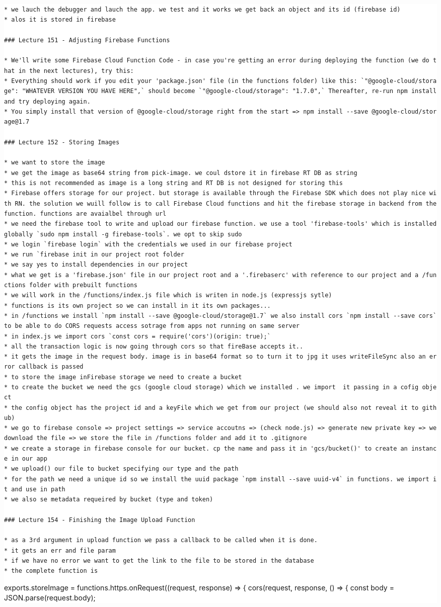 ```
* we lauch the debugger and lauch the app. we test and it works we get back an object and its id (firebase id)
* alos it is stored in firebase

### Lecture 151 - Adjusting Firebase Functions

* We'll write some Firebase Cloud Function Code - in case you're getting an error during deploying the function (we do that in the next lectures), try this:
* Everything should work if you edit your 'package.json' file (in the functions folder) like this: `"@google-cloud/storage": "WHATEVER VERSION YOU HAVE HERE",` should become `"@google-cloud/storage": "1.7.0",` Thereafter, re-run npm install and try deploying again.
* You simply install that version of @google-cloud/storage right from the start => npm install --save @google-cloud/storage@1.7

### Lecture 152 - Storing Images

* we want to store the image
* we get the image as base64 string from pick-image. we coul dstore it in firebase RT DB as string
* this is not recommended as image is a long string and RT DB is not designed for storing this
* Firebase offers storage for our project. but storage is available through the Firebase SDK which does not play nice with RN. the solution we wuill follow is to call Firebase Cloud functions and hit the firebase storage in backend from the function. functions are avaialbel through url
* we need the firebase tool to write and upload our firebase function. we use a tool 'firebase-tools' which is installed globally `sudo npm install -g firebase-tools`. we opt to skip sudo
* we login `firebase login` with the credentials we used in our firebase project
* we run `firebase init in our project root folder
* we say yes to install dependencies in our project
* what we get is a 'firebase.json' file in our project root and a '.firebaserc' with reference to our project and a /functions folder with prebuilt functions
* we will work in the /functions/index.js file which is writen in node.js (expressjs sytle)
* functions is its own project so we can install in it its own packages...
* in /functions we install `npm install --save @google-cloud/storage@1.7` we also install cors `npm install --save cors` to be able to do CORS requests access sotrage from apps not running on same server
* in index.js we import cors `const cors = require('cors')(origin: true);`
* all the transaction logic is now going through cors so that fireBase accepts it..
* it gets the image in the request body. image is in base64 format so to turn it to jpg it uses writeFileSync also an error callback is passed
* to store the image inFirebase storage we need to create a bucket
* to create the bucket we need the gcs (google cloud storage) which we installed . we import  it passing in a cofig object
* the config object has the project id and a keyFile which we get from our project (we should also not reveal it to github)
* we go to firebase console => project settings => service accoutns => (check node.js) => generate new private key => we download the file => we store the file in /functions folder and add it to .gitignore
* we create a storage in firebase console for our bucket. cp the name and pass it in 'gcs/bucket()' to create an instance in our app
* we upload() our file to bucket specifying our type and the path
* for the path we need a unique id so we install the uuid package `npm install --save uuid-v4` in functions. we import it and use in path
* we also se metadata requeired by bucket (type and token)

### Lecture 154 - Finishing the Image Upload Function

* as a 3rd argument in upload function we pass a callback to be called when it is done.
* it gets an err and file param 
* if we have no error we want to get the link to the file to be stored in the database
* the complete function is
```
exports.storeImage = functions.https.onRequest((request, response) => {
  cors(request, response, () => {
    const body = JSON.parse(request.body);